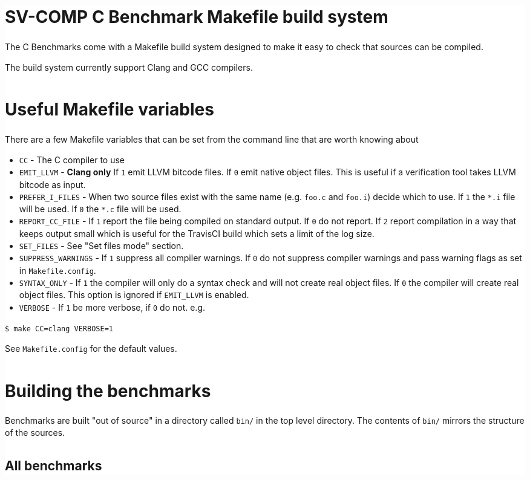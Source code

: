 

# SV-COMP C Benchmark Makefile build system

The C Benchmarks come with a Makefile build system designed to make it
easy to check that sources can be compiled.

The build system currently support Clang and GCC compilers.

# Useful Makefile variables

There are a few Makefile variables that can be set from the command line
that are worth knowing about

* ``CC`` - The C compiler to use
* ``EMIT_LLVM`` - **Clang only** If ``1`` emit LLVM bitcode files. If
                  ``0`` emit native object files. This is useful if a
                  verification tool takes LLVM bitcode as input.
* ``PREFER_I_FILES`` - When two source files exist with the same name
                       (e.g. ``foo.c`` and ``foo.i``) decide which to
                       use. If ``1`` the ``*.i`` file will be used. If
                       ``0`` the ``*.c`` file will be used.
* ``REPORT_CC_FILE`` - If ``1`` report the file being compiled on
                       standard output. If ``0`` do not report.
                       If ``2`` report compilation in a way that keeps
                       output small which is useful for the TravisCI build
                       which sets a limit of the log size.
* ``SET_FILES`` - See "Set files mode" section.
* ``SUPPRESS_WARNINGS`` - If ``1`` suppress all compiler warnings. If
                          ``0`` do not suppress compiler warnings and
                          pass warning flags as set in ``Makefile.config``.
* ``SYNTAX_ONLY`` - If ``1`` the compiler will only do a syntax check
                    and will not create real object files. If ``0``
                    the compiler will create real object files. This
                    option is ignored if ``EMIT_LLVM`` is enabled.
* ``VERBOSE`` - If ``1`` be more verbose, if ``0`` do not.
e.g.

```
$ make CC=clang VERBOSE=1
```
See ``Makefile.config`` for the default values.

# Building the benchmarks

Benchmarks are built "out of source" in a directory called ``bin/`` in
the top level directory. The contents of ``bin/`` mirrors the structure of
the sources.

## All benchmarks
